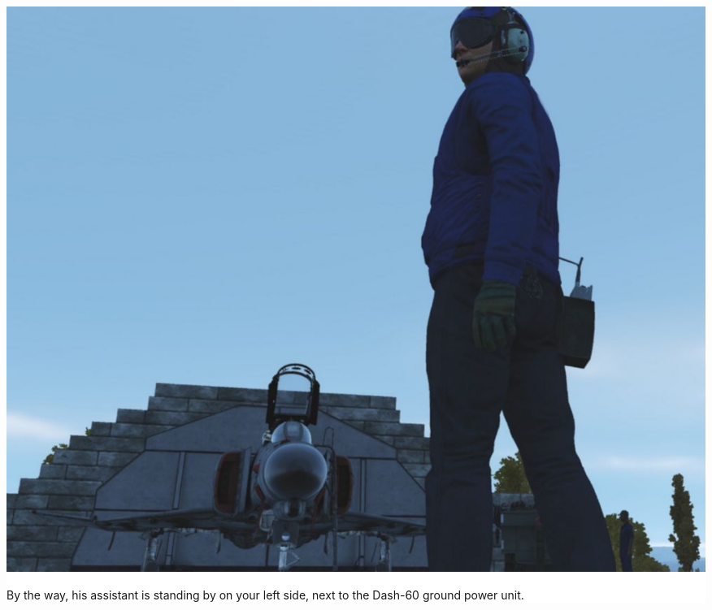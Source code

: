 ![lesson1_crew_chief](../img/Lesson01_Crew_chief_Ramp_no25.jpg)

By the way, his assistant is standing by on your left side, next to the Dash-60 ground power
unit.
